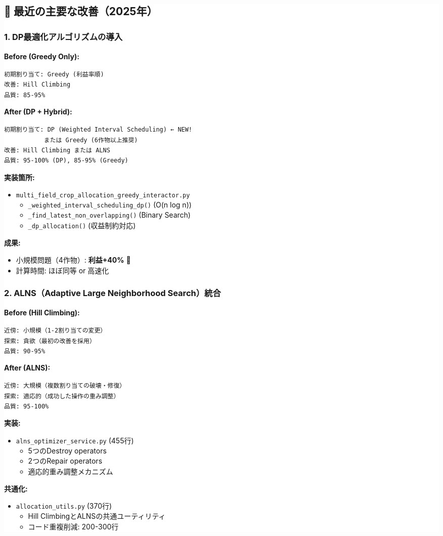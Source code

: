 
## 🎯 最近の主要な改善（2025年）

### 1. **DP最適化アルゴリズムの導入**

**Before (Greedy Only):**
```
初期割り当て: Greedy (利益率順)
改善: Hill Climbing
品質: 85-95%
```

**After (DP + Hybrid):**
```
初期割り当て: DP (Weighted Interval Scheduling) ← NEW!
           または Greedy (6作物以上推奨)
改善: Hill Climbing または ALNS
品質: 95-100% (DP), 85-95% (Greedy)
```

**実装箇所:**
- `multi_field_crop_allocation_greedy_interactor.py`
  - `_weighted_interval_scheduling_dp()` (O(n log n))
  - `_find_latest_non_overlapping()` (Binary Search)
  - `_dp_allocation()` (収益制約対応)

**成果:**
- 小規模問題（4作物）: **利益+40%** 🎉
- 計算時間: ほぼ同等 or 高速化

### 2. **ALNS（Adaptive Large Neighborhood Search）統合**

**Before (Hill Climbing):**
```
近傍: 小規模（1-2割り当ての変更）
探索: 貪欲（最初の改善を採用）
品質: 90-95%
```

**After (ALNS):**
```
近傍: 大規模（複数割り当ての破壊・修復）
探索: 適応的（成功した操作の重み調整）
品質: 95-100%
```

**実装:**
- `alns_optimizer_service.py` (455行)
  - 5つのDestroy operators
  - 2つのRepair operators
  - 適応的重み調整メカニズム

**共通化:**
- `allocation_utils.py` (370行)
  - Hill ClimbingとALNSの共通ユーティリティ
  - コード重複削減: 200-300行
